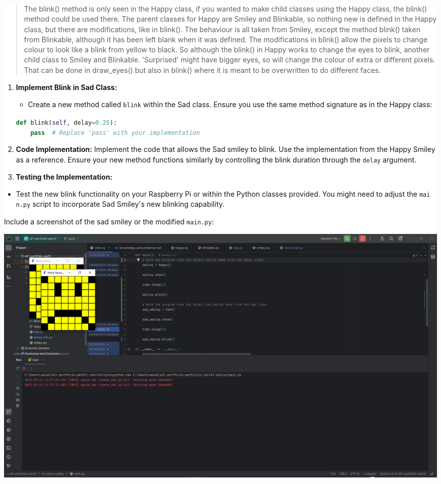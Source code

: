 > The blink() method is only seen in the Happy class, if you wanted to make child classes using the Happy class, the blink() method could be used there.
> The parent classes for Happy are Smiley and Blinkable, so nothing new is defined in the Happy class, but there are modifications, like in blink().
> The behaviour is all taken from Smiley, except the method blink() taken from Blinkable, although it has been left blank when it was defined.
> The modifications in blink() allow the pixels to change colour to look like a blink from yellow to black.
> So although the blink() in Happy works to change the eyes to blink, another child class to Smiley and Blinkable.
> 'Surprised' might have bigger eyes, so will change the colour of extra or different pixels.
> That can be done in draw_eyes() but also in blink() where it is meant to be overwritten to do different faces.
>
1. **Implement Blink in Sad Class:**

   - Create a new method called `blink` within the Sad class. Ensure you use the same method signature as in the Happy class:

   ```python
   def blink(self, delay=0.25):
       pass  # Replace 'pass' with your implementation
   ```

2. **Code Implementation:** Implement the code that allows the Sad smiley to blink. Use the implementation from the Happy Smiley as a reference. Ensure your new method functions similarly by controlling the blink duration through the `delay` argument.

3. **Testing the Implementation:**

- Test the new blink functionality on your Raspberry Pi or within the Python classes provided. You might need to adjust the `main.py` script to incorporate Sad Smiley's new blinking capability.

Include a screenshot of the sad smiley or the modified `main.py`:

![Sad Smiley Blinking](screenshots/sad_blinking.png)
